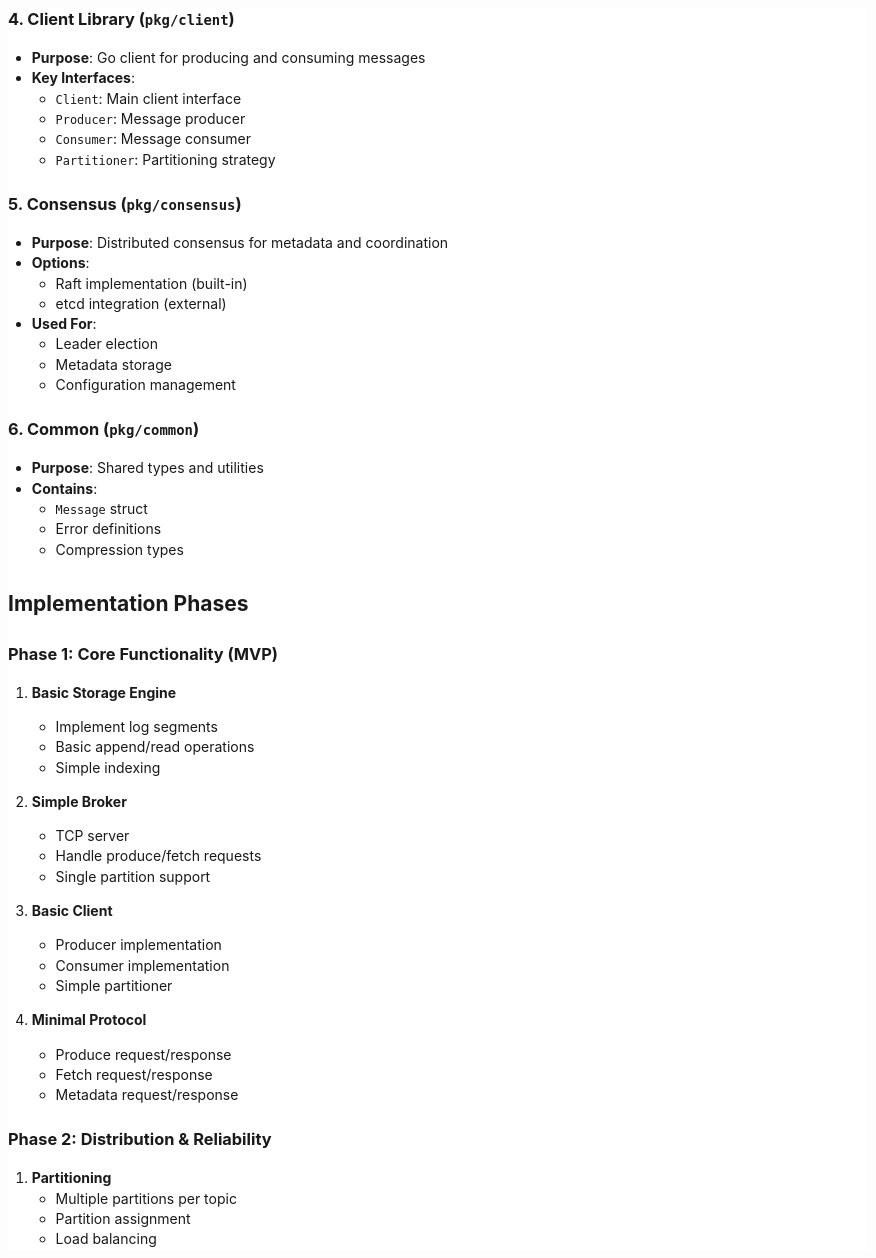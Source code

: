 ### 4. Client Library (`pkg/client`)
- **Purpose**: Go client for producing and consuming messages
- **Key Interfaces**:
  - `Client`: Main client interface
  - `Producer`: Message producer
  - `Consumer`: Message consumer
  - `Partitioner`: Partitioning strategy

### 5. Consensus (`pkg/consensus`)
- **Purpose**: Distributed consensus for metadata and coordination
- **Options**:
  - Raft implementation (built-in)
  - etcd integration (external)
- **Used For**:
  - Leader election
  - Metadata storage
  - Configuration management

### 6. Common (`pkg/common`)
- **Purpose**: Shared types and utilities
- **Contains**:
  - `Message` struct
  - Error definitions
  - Compression types

## Implementation Phases

### Phase 1: Core Functionality (MVP)
1. **Basic Storage Engine**
   - Implement log segments
   - Basic append/read operations
   - Simple indexing

2. **Simple Broker**
   - TCP server
   - Handle produce/fetch requests
   - Single partition support

3. **Basic Client**
   - Producer implementation
   - Consumer implementation
   - Simple partitioner

4. **Minimal Protocol**
   - Produce request/response
   - Fetch request/response
   - Metadata request/response

### Phase 2: Distribution & Reliability
1. **Partitioning**
   - Multiple partitions per topic
   - Partition assignment
   - Load balancing
